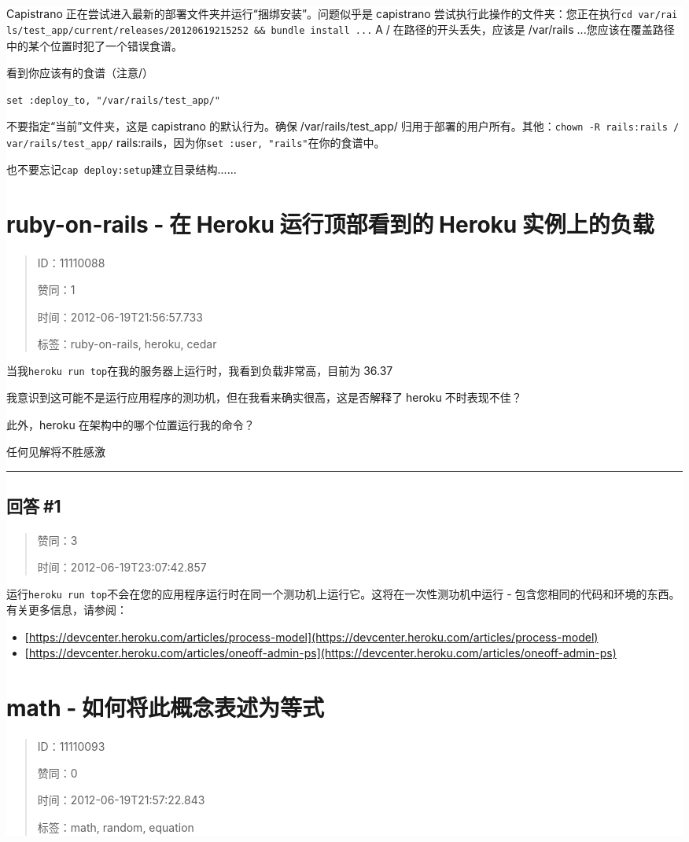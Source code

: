 Capistrano 正在尝试进入最新的部署文件夹并运行“捆绑安装”。问题似乎是 capistrano 尝试执行此操作的文件夹：您正在执行`cd var/rails/test_app/current/releases/20120619215252 && bundle install ...` A / 在路径的开头丢失，应该是 /var/rails ...您应该在覆盖路径中的某个位置时犯了一个错误食谱。

看到你应该有的食谱（注意/）

```
set :deploy_to, "/var/rails/test_app/" 
```

不要指定“当前”文件夹，这是 capistrano 的默认行为。确保 /var/rails/test_app/ 归用于部署的用户所有。其他：`chown -R rails:rails /var/rails/test_app/` rails:rails，因为你`set :user, "rails"`在你的食谱中。

也不要忘记`cap deploy:setup`建立目录结构......

# ruby-on-rails - 在 Heroku 运行顶部看到的 Heroku 实例上的负载

> ID：11110088
> 
> 赞同：1
> 
> 时间：2012-06-19T21:56:57.733
> 
> 标签：ruby-on-rails, heroku, cedar

当我`heroku run top`在我的服务器上运行时，我看到负载非常高，目前为 36.37

我意识到这可能不是运行应用程序的测功机，但在我看来确实很高，这是否解释了 heroku 不时表现不佳？

此外，heroku 在架构中的哪个位置运行我的命令？

任何见解将不胜感激

* * *

## 回答 #1

> 赞同：3
> 
> 时间：2012-06-19T23:07:42.857

运行`heroku run top`不会在您的应用程序运行时在同一个测功机上运行它。这将在一次性测功机中运行 - 包含您相同的代码和环境的东西。有关更多信息，请参阅：

*   [https://devcenter.heroku.com/articles/process-model](https://devcenter.heroku.com/articles/process-model)
*   [https://devcenter.heroku.com/articles/oneoff-admin-ps](https://devcenter.heroku.com/articles/oneoff-admin-ps)

# math - 如何将此概念表述为等式

> ID：11110093
> 
> 赞同：0
> 
> 时间：2012-06-19T21:57:22.843
> 
> 标签：math, random, equation
